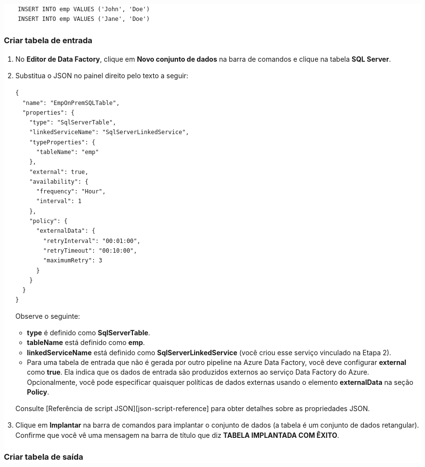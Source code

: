         INSERT INTO emp VALUES ('John', 'Doe')
		INSERT INTO emp VALUES ('Jane', 'Doe')



### Criar tabela de entrada

1. No **Editor de Data Factory**, clique em **Novo conjunto de dados** na barra de comandos e clique na tabela **SQL Server**. 
2.	Substitua o JSON no painel direito pelo texto a seguir:    

		{
		  "name": "EmpOnPremSQLTable",
		  "properties": {
		    "type": "SqlServerTable",
		    "linkedServiceName": "SqlServerLinkedService",
		    "typeProperties": {
		      "tableName": "emp"
		    },
		    "external": true,
		    "availability": {
		      "frequency": "Hour",
		      "interval": 1
		    },
		    "policy": {
		      "externalData": {
		        "retryInterval": "00:01:00",
		        "retryTimeout": "00:10:00",
		        "maximumRetry": 3
		      }
		    }
		  }
		}

	Observe o seguinte:
	
	- **type** é definido como **SqlServerTable**.
	- **tableName** está definido como **emp**.
	- **linkedServiceName** está definido como **SqlServerLinkedService** (você criou esse serviço vinculado na Etapa 2).
	- Para uma tabela de entrada que não é gerada por outro pipeline na Azure Data Factory, você deve configurar **external** como **true**. Ela indica que os dados de entrada são produzidos externos ao serviço Data Factory do Azure. Opcionalmente, você pode especificar quaisquer políticas de dados externas usando o elemento **externalData** na seção **Policy**.    

	Consulte [Referência de script JSON][json-script-reference] para obter detalhes sobre as propriedades JSON.

2. Clique em **Implantar** na barra de comandos para implantar o conjunto de dados (a tabela é um conjunto de dados retangular). Confirme que você vê uma mensagem na barra de título que diz **TABELA IMPLANTADA COM ÊXITO**.


### Criar tabela de saída
